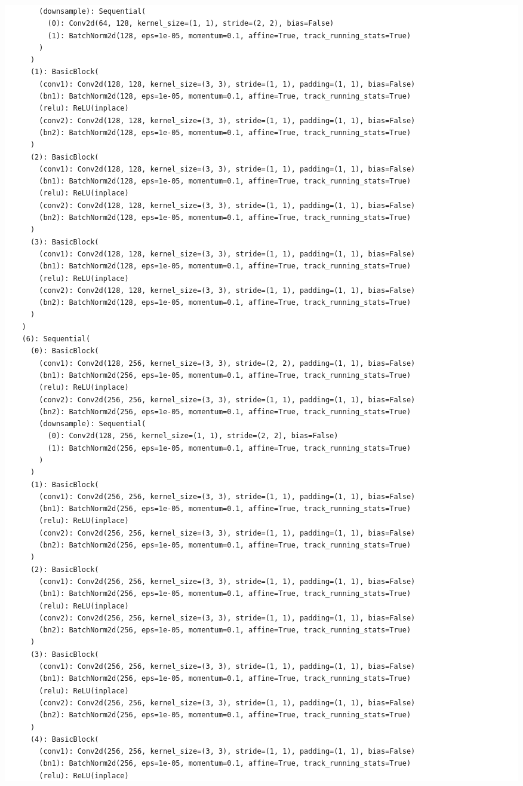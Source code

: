             (downsample): Sequential(
              (0): Conv2d(64, 128, kernel_size=(1, 1), stride=(2, 2), bias=False)
              (1): BatchNorm2d(128, eps=1e-05, momentum=0.1, affine=True, track_running_stats=True)
            )
          )
          (1): BasicBlock(
            (conv1): Conv2d(128, 128, kernel_size=(3, 3), stride=(1, 1), padding=(1, 1), bias=False)
            (bn1): BatchNorm2d(128, eps=1e-05, momentum=0.1, affine=True, track_running_stats=True)
            (relu): ReLU(inplace)
            (conv2): Conv2d(128, 128, kernel_size=(3, 3), stride=(1, 1), padding=(1, 1), bias=False)
            (bn2): BatchNorm2d(128, eps=1e-05, momentum=0.1, affine=True, track_running_stats=True)
          )
          (2): BasicBlock(
            (conv1): Conv2d(128, 128, kernel_size=(3, 3), stride=(1, 1), padding=(1, 1), bias=False)
            (bn1): BatchNorm2d(128, eps=1e-05, momentum=0.1, affine=True, track_running_stats=True)
            (relu): ReLU(inplace)
            (conv2): Conv2d(128, 128, kernel_size=(3, 3), stride=(1, 1), padding=(1, 1), bias=False)
            (bn2): BatchNorm2d(128, eps=1e-05, momentum=0.1, affine=True, track_running_stats=True)
          )
          (3): BasicBlock(
            (conv1): Conv2d(128, 128, kernel_size=(3, 3), stride=(1, 1), padding=(1, 1), bias=False)
            (bn1): BatchNorm2d(128, eps=1e-05, momentum=0.1, affine=True, track_running_stats=True)
            (relu): ReLU(inplace)
            (conv2): Conv2d(128, 128, kernel_size=(3, 3), stride=(1, 1), padding=(1, 1), bias=False)
            (bn2): BatchNorm2d(128, eps=1e-05, momentum=0.1, affine=True, track_running_stats=True)
          )
        )
        (6): Sequential(
          (0): BasicBlock(
            (conv1): Conv2d(128, 256, kernel_size=(3, 3), stride=(2, 2), padding=(1, 1), bias=False)
            (bn1): BatchNorm2d(256, eps=1e-05, momentum=0.1, affine=True, track_running_stats=True)
            (relu): ReLU(inplace)
            (conv2): Conv2d(256, 256, kernel_size=(3, 3), stride=(1, 1), padding=(1, 1), bias=False)
            (bn2): BatchNorm2d(256, eps=1e-05, momentum=0.1, affine=True, track_running_stats=True)
            (downsample): Sequential(
              (0): Conv2d(128, 256, kernel_size=(1, 1), stride=(2, 2), bias=False)
              (1): BatchNorm2d(256, eps=1e-05, momentum=0.1, affine=True, track_running_stats=True)
            )
          )
          (1): BasicBlock(
            (conv1): Conv2d(256, 256, kernel_size=(3, 3), stride=(1, 1), padding=(1, 1), bias=False)
            (bn1): BatchNorm2d(256, eps=1e-05, momentum=0.1, affine=True, track_running_stats=True)
            (relu): ReLU(inplace)
            (conv2): Conv2d(256, 256, kernel_size=(3, 3), stride=(1, 1), padding=(1, 1), bias=False)
            (bn2): BatchNorm2d(256, eps=1e-05, momentum=0.1, affine=True, track_running_stats=True)
          )
          (2): BasicBlock(
            (conv1): Conv2d(256, 256, kernel_size=(3, 3), stride=(1, 1), padding=(1, 1), bias=False)
            (bn1): BatchNorm2d(256, eps=1e-05, momentum=0.1, affine=True, track_running_stats=True)
            (relu): ReLU(inplace)
            (conv2): Conv2d(256, 256, kernel_size=(3, 3), stride=(1, 1), padding=(1, 1), bias=False)
            (bn2): BatchNorm2d(256, eps=1e-05, momentum=0.1, affine=True, track_running_stats=True)
          )
          (3): BasicBlock(
            (conv1): Conv2d(256, 256, kernel_size=(3, 3), stride=(1, 1), padding=(1, 1), bias=False)
            (bn1): BatchNorm2d(256, eps=1e-05, momentum=0.1, affine=True, track_running_stats=True)
            (relu): ReLU(inplace)
            (conv2): Conv2d(256, 256, kernel_size=(3, 3), stride=(1, 1), padding=(1, 1), bias=False)
            (bn2): BatchNorm2d(256, eps=1e-05, momentum=0.1, affine=True, track_running_stats=True)
          )
          (4): BasicBlock(
            (conv1): Conv2d(256, 256, kernel_size=(3, 3), stride=(1, 1), padding=(1, 1), bias=False)
            (bn1): BatchNorm2d(256, eps=1e-05, momentum=0.1, affine=True, track_running_stats=True)
            (relu): ReLU(inplace)